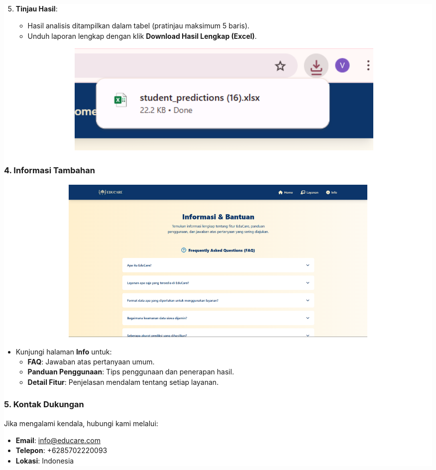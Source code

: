 5. **Tinjau Hasil**:
   - Hasil analisis ditampilkan dalam tabel (pratinjau maksimum 5 baris).
   - Unduh laporan lengkap dengan klik **Download Hasil Lengkap (Excel)**.

    <p align="center">
      <img src="img/hasil-download.png" alt="Hasil Download" width="600">
    </p>



### 4. Informasi Tambahan
<p align="center">
  <img src="img/info.png" alt="Rekomendasi Mata Pelajaran" width="600">
</p>

- Kunjungi halaman **Info** untuk:
  - **FAQ**: Jawaban atas pertanyaan umum.
  - **Panduan Penggunaan**: Tips penggunaan dan penerapan hasil.
  - **Detail Fitur**: Penjelasan mendalam tentang setiap layanan.

### 5. Kontak Dukungan
Jika mengalami kendala, hubungi kami melalui:
- **Email**: info@educare.com
- **Telepon**: +6285702220093
- **Lokasi**: Indonesia

